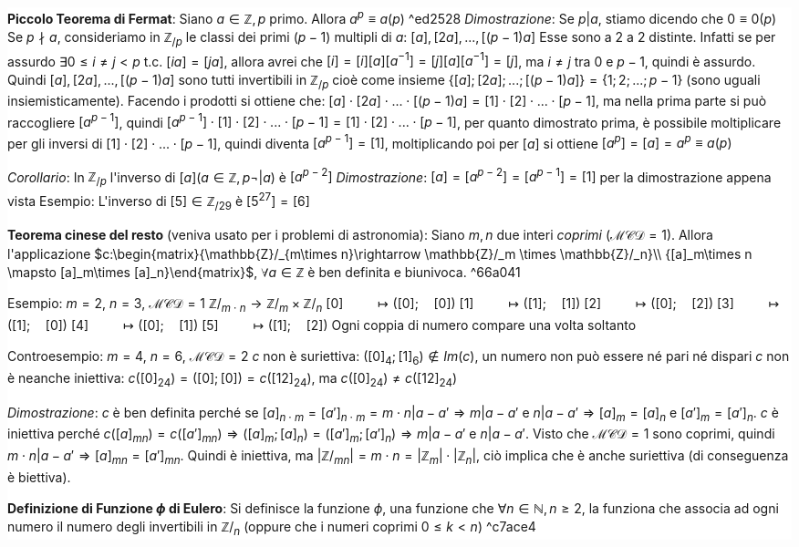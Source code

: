 **Piccolo Teorema di Fermat**: Siano $a\in\mathbb{Z}, p$ primo. Allora $a^p\equiv a (p)$ ^ed2528
*Dimostrazione*: 
	Se $p|a$, stiamo dicendo che $0\equiv0 (p)$
	Se $p\nmid a$, consideriamo in $\mathbb{Z}_{/p}$ le classi dei primi $(p-1)$ multipli di $a$: $[a],[2a],...,[(p-1)a]$ 
	Esse sono a 2 a 2 distinte. Infatti se per assurdo $\exists 0≤i≠j<p$ t.c. $[ia]=[ja]$, allora avrei che $[i]=[i][a][a^{-1}]=[j][a][a^{-1}]=[j]$, ma $i≠j$ tra 0 e $p-1$, quindi è assurdo.
	Quindi $[a],[2a],...,[(p-1)a]$ sono tutti invertibili in $\mathbb{Z}_{/p}$ cioè come insieme $\{[a];[2a];...;[(p-1)a]\}=\{1;2;...;p-1\}$ (sono uguali insiemisticamente).
	Facendo i prodotti si ottiene che: $[a]\cdot[2a]\cdot...\cdot[(p-1)a]=[1]\cdot[2]\cdot...\cdot[p-1]$, ma nella prima parte si può raccogliere $[a^{p-1}]$, quindi $[a^{p-1}]\cdot[1]\cdot[2]\cdot...\cdot[p-1]=[1]\cdot[2]\cdot...\cdot[p-1]$, per quanto dimostrato prima, è possibile moltiplicare per gli inversi di $[1]\cdot[2]\cdot...\cdot[p-1]$, quindi diventa $[a^{p-1}]=[1]$, moltiplicando poi per $[a]$ si ottiene $[a^p]=[a]=a^p\equiv a (p)$

*Corollario*: In $\mathbb{Z}_{/p}$ l'inverso di $[a](a\in \mathbb{Z}, p¬|a)$ è $[a^{p-2}]$ 
*Dimostrazione*: 
	$[a]=[a^{p-2}]=[a^{p-1}]=[1]$ per la dimostrazione appena vista
Esempio:
	L'inverso di $[5]\in\mathbb{Z}_{/29}$ è $[5^{27}]=[6]$ 

**Teorema cinese del resto** (veniva usato per i problemi di astronomia): Siano $m,n$ due interi *coprimi* ($\mathcal{MCD}=1$). Allora l'applicazione $c:\begin{matrix}{\mathbb{Z}/_{m\times n}\rightarrow \mathbb{Z}/_m \times \mathbb{Z}/_n}\\ {[a]_m\times n \mapsto [a]_m\times [a]_n}\end{matrix}$, $\forall a \in \mathbb{Z}$ è ben definita e biunivoca. ^66a041

Esempio:
	$m=2$, $n=3$, $\mathcal{MCD}=1$
	$\mathbb{Z}/_{m\cdot n}\rightarrow \mathbb{Z}/_m \times \mathbb{Z}/_n$ 
	$[0]\quad \quad \mapsto ([0];\quad [0])$
	$[1]\quad \quad \mapsto ([1];\quad [1])$
	$[2]\quad \quad \mapsto ([0];\quad [2])$
	$[3]\quad \quad \mapsto ([1];\quad [0])$
	$[4]\quad \quad \mapsto ([0];\quad [1])$
	$[5]\quad \quad \mapsto ([1];\quad [2])$
	Ogni coppia di numero compare una volta soltanto

Controesempio:
	$m=4$, $n=6$, $\mathcal{MCD}=2$
	$c$ non è suriettiva: $([0]_4;[1]_6)\notin Im(c)$, un numero non può essere né pari né dispari
	$c$ non è neanche iniettiva: $c([0]_{24})=([0];[0])=c([12]_{24})$, ma $c([0]_{24})≠c([12]_{24})$ 

*Dimostrazione*: 
	$c$ è ben definita perché se $[a]_{n\cdot m}=[a']_{n\cdot m}=m\cdot n|a-a'\Rightarrow m|a-a'$ e $n|a-a'\Rightarrow [a]_m=[a]_n$ e $[a']_m=[a']_n$. $c$ è iniettiva perché $c([a]_{mn})=c([a']_{mn})\Rightarrow ([a]_m;[a]_n)=([a']_m;[a']_n)\Rightarrow m|a-a'$ e $n|a-a'$. Visto che $\mathcal{MCD}=1$ sono coprimi, quindi $m\cdot n|a-a'\Rightarrow [a]_{mn}=[a']_{mn}$. Quindi è iniettiva, ma $|\mathbb{Z}/_{mn}|=m\cdot n=|\mathbb{Z}_m|\cdot |\mathbb{Z}_n|$, ciò implica che è anche suriettiva (di conseguenza è biettiva). 

**Definizione di Funzione $\phi$ di Eulero**: Si definisce la funzione $\phi$, una funzione che $\forall n \in \mathbb{N}, n≥2$, la funziona che associa ad ogni numero il numero degli invertibili in $\mathbb{Z}/_n$ (oppure che i numeri coprimi $0≤k<n$) ^c7ace4
